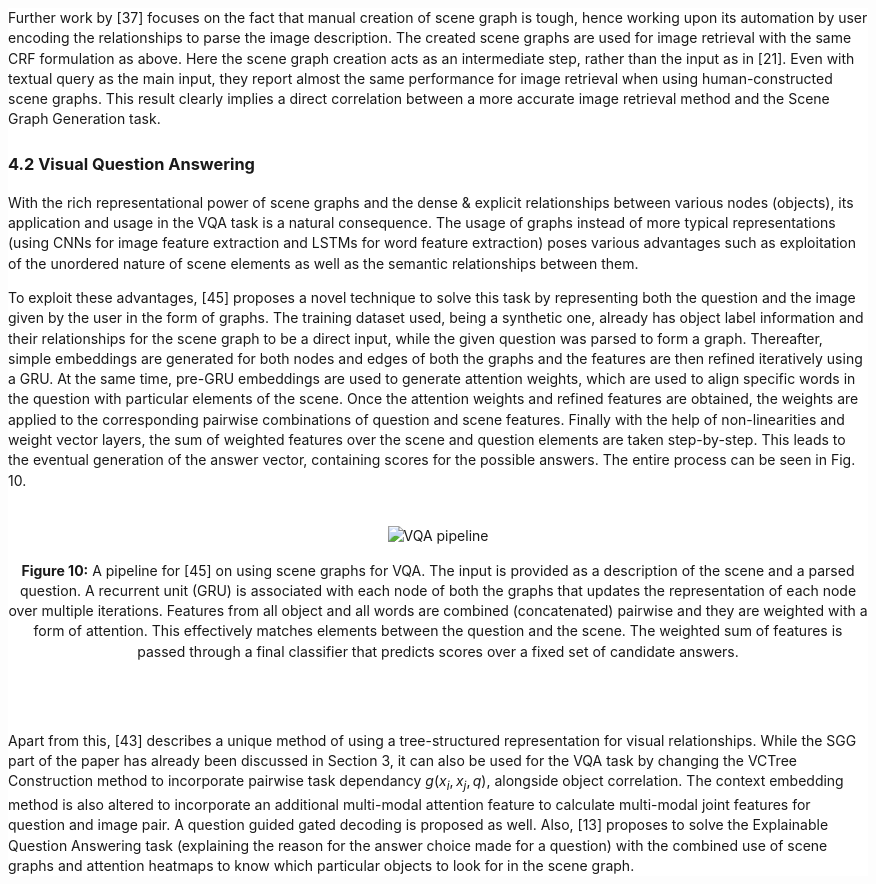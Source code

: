 Further work by [37] focuses on the fact that manual creation of scene graph is tough, hence working upon its automation by user encoding the relationships to parse the image description. The created scene graphs are used for image retrieval with the same CRF formulation as above. Here the scene graph creation acts as an intermediate step, rather than the input as in [21]. Even with textual query as the main input, they report almost the same performance for image retrieval when using human-constructed scene graphs. This result clearly implies a direct correlation between a more accurate image retrieval method and the Scene Graph Generation task.


### 4.2 Visual Question Answering
With the rich representational power of scene graphs and the dense & explicit relationships between various nodes (objects), its application and usage in the VQA task is a natural consequence. The usage of graphs instead of more typical representations (using CNNs for image feature extraction and LSTMs for word feature extraction) poses various advantages such as exploitation of the unordered nature of scene elements as well as the semantic relationships between them.


To exploit these advantages, [45] proposes a novel technique to solve this task by representing both the question and the image given by the user in the form of graphs. The training dataset used, being a synthetic one, already has object label information and their relationships for the scene graph to be a direct input, while the given question was parsed to form a graph. Thereafter, simple embeddings are generated for both nodes and edges of both the graphs and the features are then refined iteratively using a GRU. At the same time, pre-GRU embeddings are used to generate attention weights, which are used to align specific words in the question with particular elements of the scene. Once the attention weights and refined features are obtained, the weights are applied to the corresponding pairwise combinations of question and scene features. Finally with the help of non-linearities and weight vector layers, the sum of weighted features over the scene and question elements are taken step-by-step. This leads to the eventual generation of the answer vector, containing scores for the possible answers. The entire process can be seen in Fig. 10.
<br></br>      
<center>
<img src="../images/scene_graph/vqa_pipeline-1.png" width="100%" title="VQA pipeline" align="center">

**Figure 10:** A pipeline for [45] on using scene graphs for VQA. The input is provided as a description of the scene and a parsed question. A recurrent unit (GRU) is associated with each node of both the graphs that updates the representation of each node over multiple iterations. Features from all object and all words are combined (concatenated) pairwise and they are weighted with a form of attention. This effectively matches elements between the question and the scene. The weighted sum of features is passed through a final classifier that predicts scores over a fixed set of candidate answers.
</center>
<br></br>      

Apart from this, [43] describes a unique method of using a tree-structured representation for visual relationships. While the SGG part of the paper has already been discussed in Section 3, it can also be used for the VQA task by changing the VCTree Construction method to incorporate pairwise task dependancy $g(x_i, x_j, q)$, alongside object correlation. The context embedding method is also altered to incorporate an additional multi-modal attention feature to calculate multi-modal joint features for question and image pair. A question guided gated decoding is proposed as well. Also, [13] proposes to solve the Explainable Question Answering task (explaining the reason for the answer choice made for a question) with the combined use of scene graphs and attention heatmaps to know which particular objects to look for in the scene graph.
